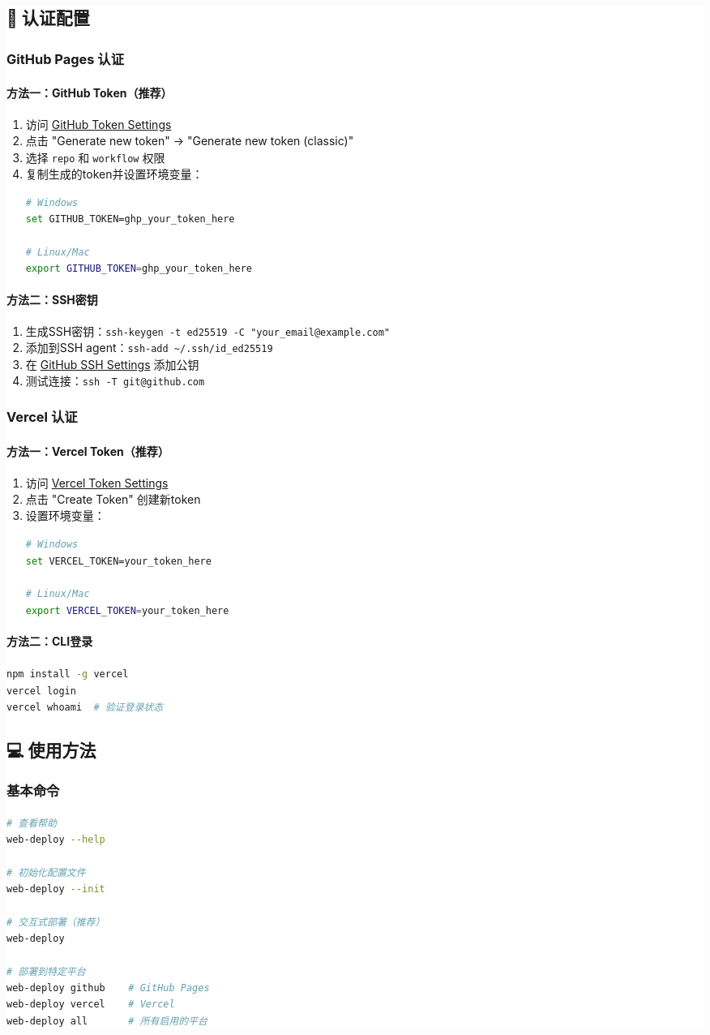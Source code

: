 ## 🔑 认证配置

### GitHub Pages 认证

#### 方法一：GitHub Token（推荐）
1. 访问 [GitHub Token Settings](https://github.com/settings/tokens)
2. 点击 "Generate new token" → "Generate new token (classic)"
3. 选择 `repo` 和 `workflow` 权限
4. 复制生成的token并设置环境变量：
   ```bash
   # Windows
   set GITHUB_TOKEN=ghp_your_token_here
   
   # Linux/Mac
   export GITHUB_TOKEN=ghp_your_token_here
   ```

#### 方法二：SSH密钥
1. 生成SSH密钥：`ssh-keygen -t ed25519 -C "your_email@example.com"`
2. 添加到SSH agent：`ssh-add ~/.ssh/id_ed25519`
3. 在 [GitHub SSH Settings](https://github.com/settings/ssh) 添加公钥
4. 测试连接：`ssh -T git@github.com`

### Vercel 认证

#### 方法一：Vercel Token（推荐）
1. 访问 [Vercel Token Settings](https://vercel.com/account/tokens)
2. 点击 "Create Token" 创建新token
3. 设置环境变量：
   ```bash
   # Windows
   set VERCEL_TOKEN=your_token_here
   
   # Linux/Mac
   export VERCEL_TOKEN=your_token_here
   ```

#### 方法二：CLI登录
```bash
npm install -g vercel
vercel login
vercel whoami  # 验证登录状态
```

## 💻 使用方法

### 基本命令

```bash
# 查看帮助
web-deploy --help

# 初始化配置文件
web-deploy --init

# 交互式部署（推荐）
web-deploy

# 部署到特定平台
web-deploy github    # GitHub Pages
web-deploy vercel    # Vercel
web-deploy all       # 所有启用的平台

```